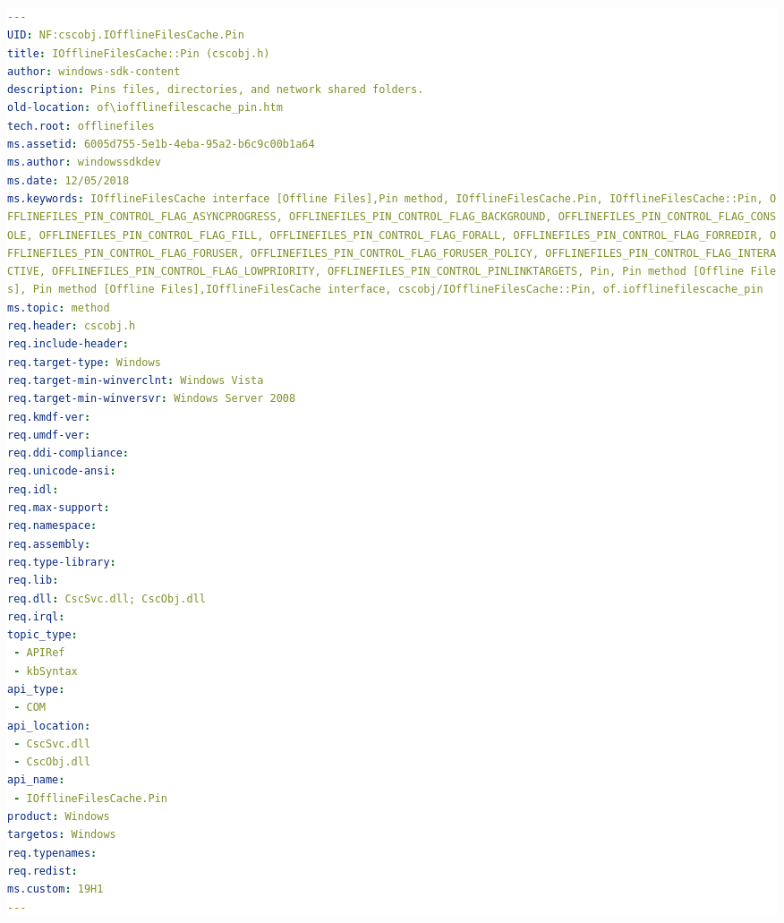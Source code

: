 ```yaml
---
UID: NF:cscobj.IOfflineFilesCache.Pin
title: IOfflineFilesCache::Pin (cscobj.h)
author: windows-sdk-content
description: Pins files, directories, and network shared folders.
old-location: of\iofflinefilescache_pin.htm
tech.root: offlinefiles
ms.assetid: 6005d755-5e1b-4eba-95a2-b6c9c00b1a64
ms.author: windowssdkdev
ms.date: 12/05/2018
ms.keywords: IOfflineFilesCache interface [Offline Files],Pin method, IOfflineFilesCache.Pin, IOfflineFilesCache::Pin, OFFLINEFILES_PIN_CONTROL_FLAG_ASYNCPROGRESS, OFFLINEFILES_PIN_CONTROL_FLAG_BACKGROUND, OFFLINEFILES_PIN_CONTROL_FLAG_CONSOLE, OFFLINEFILES_PIN_CONTROL_FLAG_FILL, OFFLINEFILES_PIN_CONTROL_FLAG_FORALL, OFFLINEFILES_PIN_CONTROL_FLAG_FORREDIR, OFFLINEFILES_PIN_CONTROL_FLAG_FORUSER, OFFLINEFILES_PIN_CONTROL_FLAG_FORUSER_POLICY, OFFLINEFILES_PIN_CONTROL_FLAG_INTERACTIVE, OFFLINEFILES_PIN_CONTROL_FLAG_LOWPRIORITY, OFFLINEFILES_PIN_CONTROL_PINLINKTARGETS, Pin, Pin method [Offline Files], Pin method [Offline Files],IOfflineFilesCache interface, cscobj/IOfflineFilesCache::Pin, of.iofflinefilescache_pin
ms.topic: method
req.header: cscobj.h
req.include-header: 
req.target-type: Windows
req.target-min-winverclnt: Windows Vista
req.target-min-winversvr: Windows Server 2008
req.kmdf-ver: 
req.umdf-ver: 
req.ddi-compliance: 
req.unicode-ansi: 
req.idl: 
req.max-support: 
req.namespace: 
req.assembly: 
req.type-library: 
req.lib: 
req.dll: CscSvc.dll; CscObj.dll
req.irql: 
topic_type:
 - APIRef
 - kbSyntax
api_type:
 - COM
api_location:
 - CscSvc.dll
 - CscObj.dll
api_name:
 - IOfflineFilesCache.Pin
product: Windows
targetos: Windows
req.typenames: 
req.redist: 
ms.custom: 19H1
---
```
